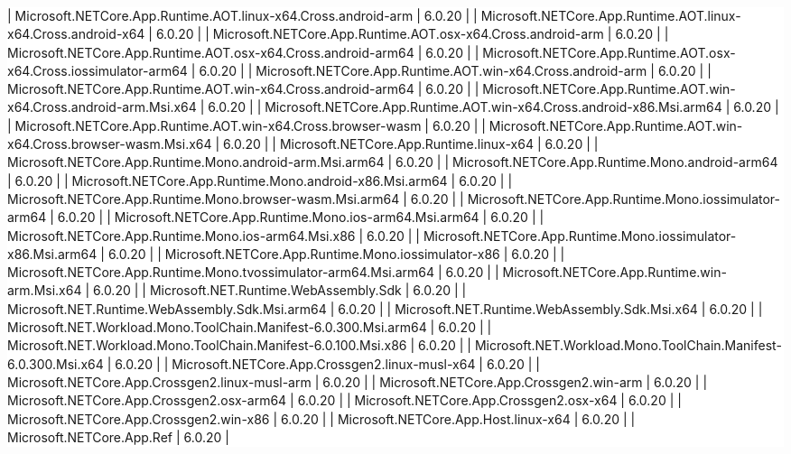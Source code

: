 | Microsoft.NETCore.App.Runtime.AOT.linux-x64.Cross.android-arm | 6.0.20 |
| Microsoft.NETCore.App.Runtime.AOT.linux-x64.Cross.android-x64 | 6.0.20 |
| Microsoft.NETCore.App.Runtime.AOT.osx-x64.Cross.android-arm | 6.0.20 |
| Microsoft.NETCore.App.Runtime.AOT.osx-x64.Cross.android-arm64 | 6.0.20 |
| Microsoft.NETCore.App.Runtime.AOT.osx-x64.Cross.iossimulator-arm64 | 6.0.20 |
| Microsoft.NETCore.App.Runtime.AOT.win-x64.Cross.android-arm | 6.0.20 |
| Microsoft.NETCore.App.Runtime.AOT.win-x64.Cross.android-arm64 | 6.0.20 |
| Microsoft.NETCore.App.Runtime.AOT.win-x64.Cross.android-arm.Msi.x64 | 6.0.20 |
| Microsoft.NETCore.App.Runtime.AOT.win-x64.Cross.android-x86.Msi.arm64 | 6.0.20 |
| Microsoft.NETCore.App.Runtime.AOT.win-x64.Cross.browser-wasm | 6.0.20 |
| Microsoft.NETCore.App.Runtime.AOT.win-x64.Cross.browser-wasm.Msi.x64 | 6.0.20 |
| Microsoft.NETCore.App.Runtime.linux-x64 | 6.0.20 |
| Microsoft.NETCore.App.Runtime.Mono.android-arm.Msi.arm64 | 6.0.20 |
| Microsoft.NETCore.App.Runtime.Mono.android-arm64 | 6.0.20 |
| Microsoft.NETCore.App.Runtime.Mono.android-x86.Msi.arm64 | 6.0.20 |
| Microsoft.NETCore.App.Runtime.Mono.browser-wasm.Msi.arm64 | 6.0.20 |
| Microsoft.NETCore.App.Runtime.Mono.iossimulator-arm64 | 6.0.20 |
| Microsoft.NETCore.App.Runtime.Mono.ios-arm64.Msi.arm64 | 6.0.20 |
| Microsoft.NETCore.App.Runtime.Mono.ios-arm64.Msi.x86 | 6.0.20 |
| Microsoft.NETCore.App.Runtime.Mono.iossimulator-x86.Msi.arm64 | 6.0.20 |
| Microsoft.NETCore.App.Runtime.Mono.iossimulator-x86 | 6.0.20 |
| Microsoft.NETCore.App.Runtime.Mono.tvossimulator-arm64.Msi.arm64 | 6.0.20 |
| Microsoft.NETCore.App.Runtime.win-arm.Msi.x64 | 6.0.20 |
| Microsoft.NET.Runtime.WebAssembly.Sdk | 6.0.20 |
| Microsoft.NET.Runtime.WebAssembly.Sdk.Msi.arm64 | 6.0.20 |
| Microsoft.NET.Runtime.WebAssembly.Sdk.Msi.x64 | 6.0.20 |
| Microsoft.NET.Workload.Mono.ToolChain.Manifest-6.0.300.Msi.arm64 | 6.0.20 |
| Microsoft.NET.Workload.Mono.ToolChain.Manifest-6.0.100.Msi.x86 | 6.0.20 |
| Microsoft.NET.Workload.Mono.ToolChain.Manifest-6.0.300.Msi.x64 | 6.0.20 |
| Microsoft.NETCore.App.Crossgen2.linux-musl-x64 | 6.0.20 |
| Microsoft.NETCore.App.Crossgen2.linux-musl-arm | 6.0.20 |
| Microsoft.NETCore.App.Crossgen2.win-arm | 6.0.20 |
| Microsoft.NETCore.App.Crossgen2.osx-arm64 | 6.0.20 |
| Microsoft.NETCore.App.Crossgen2.osx-x64 | 6.0.20 |
| Microsoft.NETCore.App.Crossgen2.win-x86 | 6.0.20 |
| Microsoft.NETCore.App.Host.linux-x64 | 6.0.20 |
| Microsoft.NETCore.App.Ref | 6.0.20 |